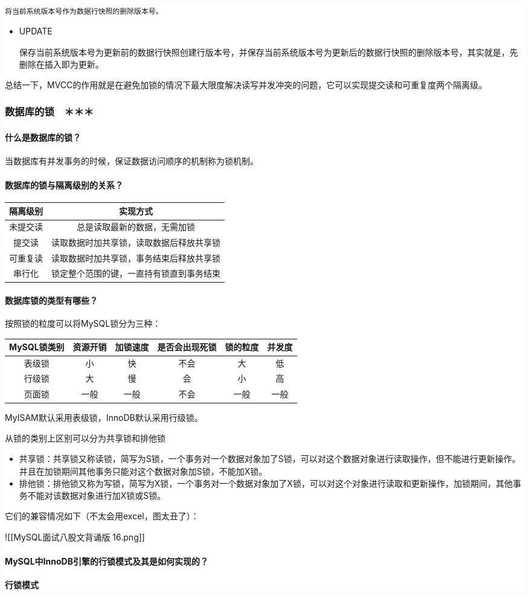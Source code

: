     将当前系统版本号作为数据行快照的删除版本号。
    
- UPDATE
    
    保存当前系统版本号为更新前的数据行快照创建行版本号，并保存当前系统版本号为更新后的数据行快照的删除版本号，其实就是，先删除在插入即为更新。
    

总结一下，MVCC的作用就是在避免加锁的情况下最大限度解决读写并发冲突的问题，它可以实现提交读和可重复度两个隔离级。

### 数据库的锁　＊＊＊

#### 什么是数据库的锁？

当数据库有并发事务的时候，保证数据访问顺序的机制称为锁机制。

#### 数据库的锁与隔离级别的关系？

|隔离级别|实现方式|
|:-:|:-:|
|未提交读|总是读取最新的数据，无需加锁|
|提交读|读取数据时加共享锁，读取数据后释放共享锁|
|可重复读|读取数据时加共享锁，事务结束后释放共享锁|
|串行化|锁定整个范围的键，一直持有锁直到事务结束|

#### 数据库锁的类型有哪些？

按照锁的粒度可以将MySQL锁分为三种：

|MySQL锁类别|资源开销|加锁速度|是否会出现死锁|锁的粒度|并发度|
|:-:|:-:|:-:|:-:|:-:|:-:|
|表级锁|小|快|不会|大|低|
|行级锁|大|慢|会|小|高|
|页面锁|一般|一般|不会|一般|一般|

MyISAM默认采用表级锁，InnoDB默认采用行级锁。

从锁的类别上区别可以分为共享锁和排他锁

- 共享锁：共享锁又称读锁，简写为S锁，一个事务对一个数据对象加了S锁，可以对这个数据对象进行读取操作，但不能进行更新操作。并且在加锁期间其他事务只能对这个数据对象加S锁，不能加X锁。
- 排他锁：排他锁又称为写锁，简写为X锁，一个事务对一个数据对象加了X锁，可以对这个对象进行读取和更新操作，加锁期间，其他事务不能对该数据对象进行加X锁或S锁。

它们的兼容情况如下（不太会用excel，图太丑了）：

![[MySQL面试八股文背诵版 16.png]]

#### MySQL中InnoDB引擎的行锁模式及其是如何实现的？

**行锁模式**
